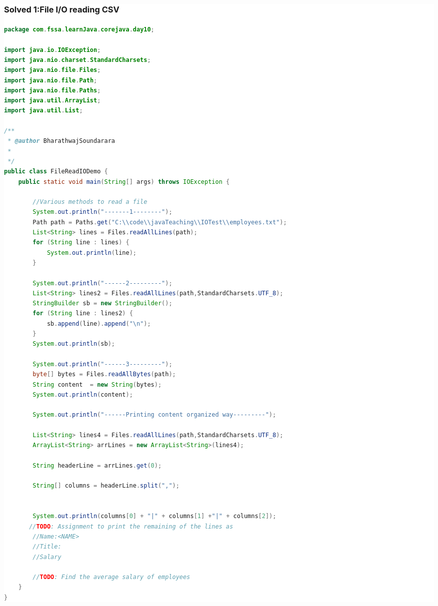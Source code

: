 ### Solved 1:File I/O reading CSV

```java
package com.fssa.learnJava.corejava.day10;

import java.io.IOException;
import java.nio.charset.StandardCharsets;
import java.nio.file.Files;
import java.nio.file.Path;
import java.nio.file.Paths;
import java.util.ArrayList;
import java.util.List;

/**
 * @author BharathwajSoundarara
 *
 */
public class FileReadIODemo {
	public static void main(String[] args) throws IOException {

		//Various methods to read a file
        System.out.println("-------1--------");
        Path path = Paths.get("C:\\code\\javaTeaching\\IOTest\\employees.txt");
        List<String> lines = Files.readAllLines(path);
        for (String line : lines) {
            System.out.println(line);
        }

        System.out.println("------2---------");
        List<String> lines2 = Files.readAllLines(path,StandardCharsets.UTF_8);
        StringBuilder sb = new StringBuilder();
        for (String line : lines2) {
            sb.append(line).append("\n");
        }
        System.out.println(sb);

        System.out.println("------3---------");
        byte[] bytes = Files.readAllBytes(path);
        String content  = new String(bytes);
        System.out.println(content);

        System.out.println("------Printing content organized way---------");

        List<String> lines4 = Files.readAllLines(path,StandardCharsets.UTF_8);
        ArrayList<String> arrLines = new ArrayList<String>(lines4);

        String headerLine = arrLines.get(0);

        String[] columns = headerLine.split(",");


        System.out.println(columns[0] + "|" + columns[1] +"|" + columns[2]);
       //TODO: Assignment to print the remaining of the lines as
        //Name:<NAME>
        //Title:
        //Salary

        //TODO: Find the average salary of employees
    }
}
```
